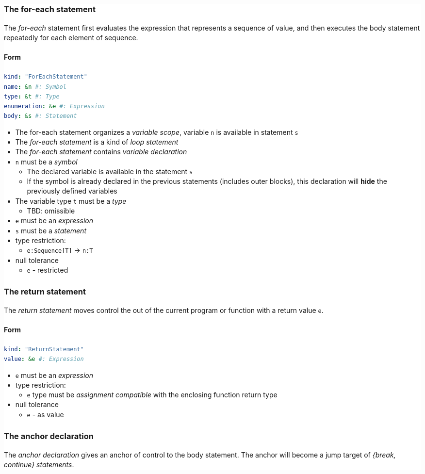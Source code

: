 ### The for-each statement

The *for-each* statement first evaluates the expression that represents a sequence of value, and then executes the body statement repeatedly for each element of sequence.

#### Form

```yaml
kind: "ForEachStatement"
name: &n #: Symbol
type: &t #: Type
enumeration: &e #: Expression
body: &s #: Statement
```

* The for-each statement organizes a *variable scope*, variable `n` is available in statement `s`
* The *for-each statement* is a kind of *loop statement*
* The *for-each statement* contains *variable declaration*
* `n` must be a *symbol*
  * The declared variable is available in the statement `s`
  * If the symbol is already declared in the previous statements (includes outer blocks), this declaration will **hide** the previously defined variables
* The variable type `t` must be a *type*
  * TBD: omissible
* `e` must be an *expression*
* `s` must be a *statement*
* type restriction:
  * `e:Sequence[T]` -> `n:T`
* null tolerance
  * `e` - restricted

### The return statement

The *return statement* moves control the out of the current program or function with a return value `e`.

#### Form

```yaml
kind: "ReturnStatement"
value: &e #: Expression
```

* `e` must be an *expression*
* type restriction:
  * `e` type must be *assignment compatible* with the enclosing function return type
* null tolerance
  * `e` - as value

### The anchor declaration

The *anchor declaration* gives an anchor of control to the body statement. The anchor will become a jump target of *{break, continue} statements*.
